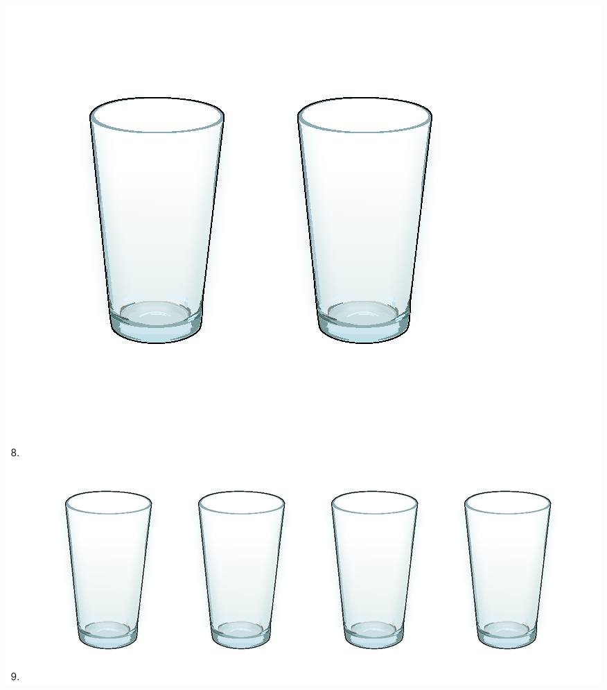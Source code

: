 8. ![0](media/92.png "Figure 23: \_\_\_\_\_\_\_\_\_\_\_\_\_\_\_\_ **straws in all**")

9. ![0](media/93.png "Figure 24: \_\_\_\_\_\_\_\_\_\_\_\_\_\_\_\_ **straws in all**")
